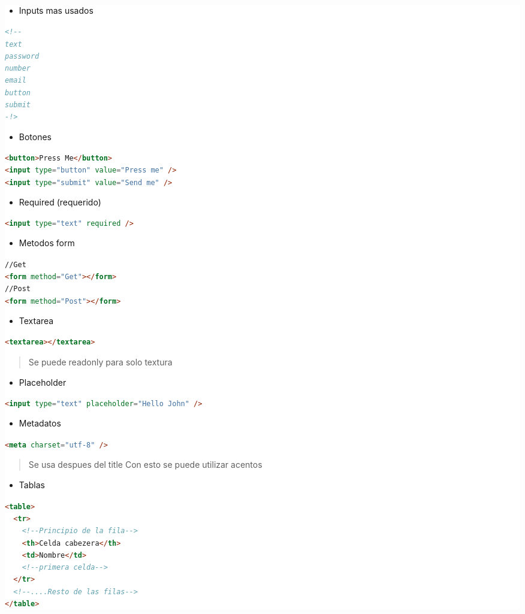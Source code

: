 - Inputs mas usados

```html
<!--
text
password
number
email
button
submit
-!>
```

- Botones

```html
<button>Press Me</button>
<input type="button" value="Press me" />
<input type="submit" value="Send me" />
```

- Required (requerido)

```html
<input type="text" required />
```

- Metodos form

```html
//Get
<form method="Get"></form>
//Post
<form method="Post"></form>
```

- Textarea

```html
<textarea></textarea>
```

> Se puede readonly para solo textura

- Placeholder

```html
<input type="text" placeholder="Hello John" />
```

- Metadatos

```html
<meta charset="utf-8" />
```

> Se usa despues del title
> Con esto se puede utilizar acentos

- Tablas

```html
<table>
  <tr>
    <!--Principio de la fila-->
    <th>Celda cabezera</th>
    <td>Nombre</td>
    <!--primera celda-->
  </tr>
  <!--....Resto de las filas-->
</table>
```
